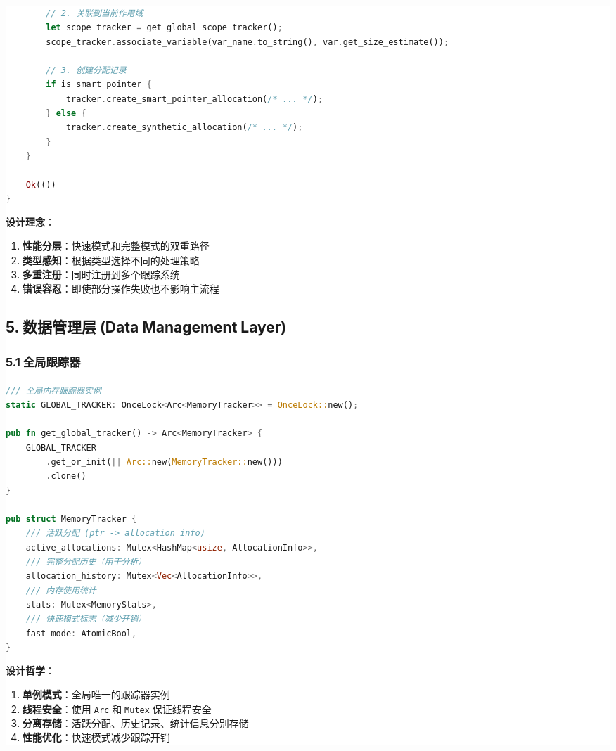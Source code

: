 ```rust
        // 2. 关联到当前作用域
        let scope_tracker = get_global_scope_tracker();
        scope_tracker.associate_variable(var_name.to_string(), var.get_size_estimate());
        
        // 3. 创建分配记录
        if is_smart_pointer {
            tracker.create_smart_pointer_allocation(/* ... */);
        } else {
            tracker.create_synthetic_allocation(/* ... */);
        }
    }
    
    Ok(())
}
```

**设计理念**：
1. **性能分层**：快速模式和完整模式的双重路径
2. **类型感知**：根据类型选择不同的处理策略
3. **多重注册**：同时注册到多个跟踪系统
4. **错误容忍**：即使部分操作失败也不影响主流程

## 5. 数据管理层 (Data Management Layer)

### 5.1 全局跟踪器

```rust
/// 全局内存跟踪器实例
static GLOBAL_TRACKER: OnceLock<Arc<MemoryTracker>> = OnceLock::new();

pub fn get_global_tracker() -> Arc<MemoryTracker> {
    GLOBAL_TRACKER
        .get_or_init(|| Arc::new(MemoryTracker::new()))
        .clone()
}

pub struct MemoryTracker {
    /// 活跃分配 (ptr -> allocation info)
    active_allocations: Mutex<HashMap<usize, AllocationInfo>>,
    /// 完整分配历史（用于分析）
    allocation_history: Mutex<Vec<AllocationInfo>>,
    /// 内存使用统计
    stats: Mutex<MemoryStats>,
    /// 快速模式标志（减少开销）
    fast_mode: AtomicBool,
}
```

**设计哲学**：
1. **单例模式**：全局唯一的跟踪器实例
2. **线程安全**：使用 `Arc` 和 `Mutex` 保证线程安全
3. **分离存储**：活跃分配、历史记录、统计信息分别存储
4. **性能优化**：快速模式减少跟踪开销
